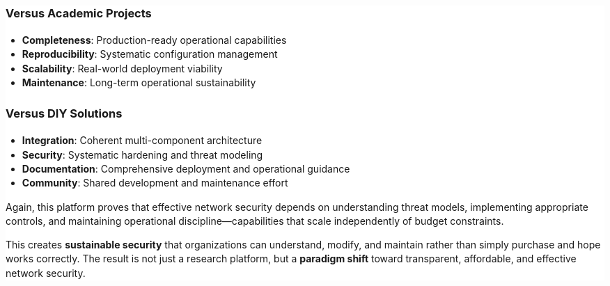 ### Versus Academic Projects
- **Completeness**: Production-ready operational capabilities
- **Reproducibility**: Systematic configuration management
- **Scalability**: Real-world deployment viability
- **Maintenance**: Long-term operational sustainability

### Versus DIY Solutions
- **Integration**: Coherent multi-component architecture
- **Security**: Systematic hardening and threat modeling
- **Documentation**: Comprehensive deployment and operational guidance
- **Community**: Shared development and maintenance effort

Again, this platform proves that effective network security depends on understanding threat models, implementing appropriate controls, and maintaining operational discipline—capabilities that scale independently of budget constraints.

This  creates **sustainable security** that organizations can understand, modify, and maintain rather than simply purchase and hope works correctly. The result is not just a research platform, but a **paradigm shift** toward transparent, affordable, and effective network security.